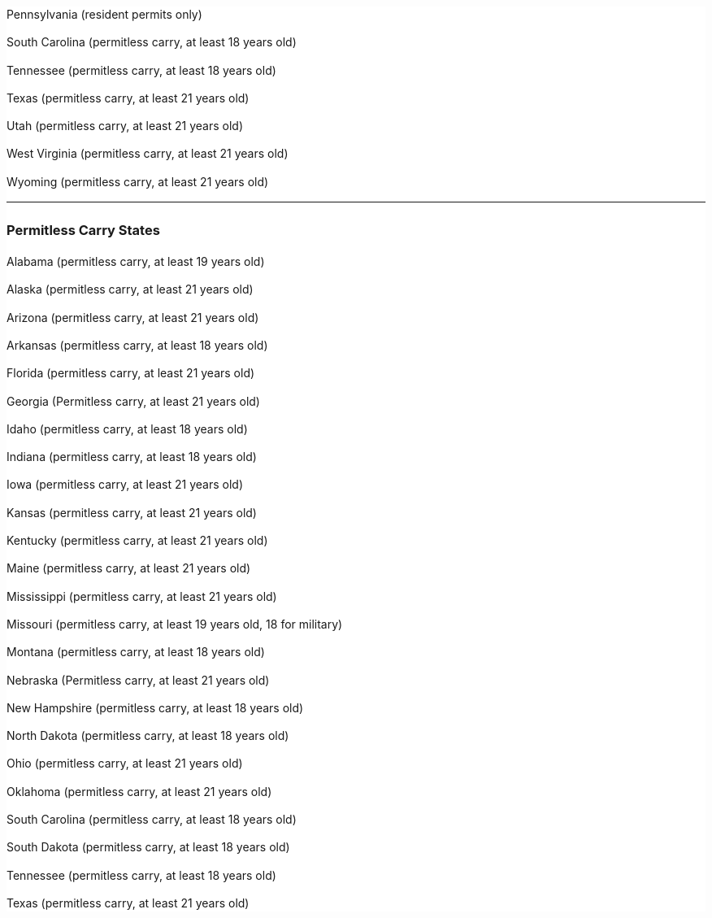 Pennsylvania (resident permits only)

South Carolina (permitless carry, at least 18 years old)

Tennessee (permitless carry, at least 18 years old)

Texas (permitless carry, at least 21 years old)

Utah (permitless carry, at least 21 years old)

West Virginia (permitless carry, at least 21 years old)

Wyoming (permitless carry, at least 21 years old)

* * *

### Permitless Carry States

Alabama (permitless carry, at least 19 years old)

Alaska (permitless carry, at least 21 years old)

Arizona (permitless carry, at least 21 years old)

Arkansas (permitless carry, at least 18 years old)

Florida (permitless carry, at least 21 years old)

Georgia (Permitless carry, at least 21 years old)

Idaho (permitless carry, at least 18 years old)

Indiana (permitless carry, at least 18 years old)

Iowa (permitless carry, at least 21 years old)

Kansas (permitless carry, at least 21 years old)

Kentucky (permitless carry, at least 21 years old)

Maine (permitless carry, at least 21 years old)

Mississippi (permitless carry, at least 21 years old)

Missouri (permitless carry, at least 19 years old, 18 for military)

Montana (permitless carry, at least 18 years old)

Nebraska (Permitless carry, at least 21 years old)

New Hampshire (permitless carry, at least 18 years old)

North Dakota (permitless carry, at least 18 years old)

Ohio (permitless carry, at least 21 years old)

Oklahoma (permitless carry, at least 21 years old)

South Carolina (permitless carry, at least 18 years old)

South Dakota (permitless carry, at least 18 years old)

Tennessee (permitless carry, at least 18 years old)

Texas (permitless carry, at least 21 years old)
